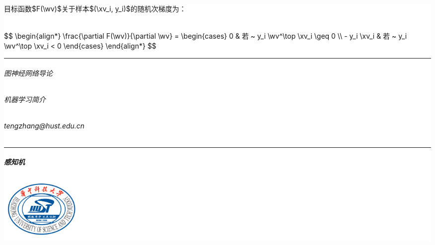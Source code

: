 目标函数$F(\wv)$关于样本$(\xv_i, y_i)$的随机次梯度为：

</br>

<div>
    $$
        \begin{align*}
            \frac{\partial F(\wv)}{\partial \wv} = \begin{cases}
                0 & 若 ~ y_i \wv^\top \xv_i \geq 0 \\ - y_i \xv_i & 若 ~ y_i \wv^\top \xv_i < 0
            \end{cases}
        \end{align*}
    $$
</div>

<div class="footer">
    <hr class="hr_bottom">
    <div class="multi_column">
        <h6 class="bottom_left">图神经网络导论</h6>
        <h6 class="bottom_center">机器学习简介</h6>
        <h6 class="bottom_right">tengzhang@hust.edu.cn</h6>
    </div>
</div>


<div class="multi_column">
    <div class="title_hr">
        <hr class="hr_top">
        <h5 class="title">感知机</h5>
    </div>
    <img class="xiaohui" src="../common/img/xiaohui.png" height=120px>
</div>
